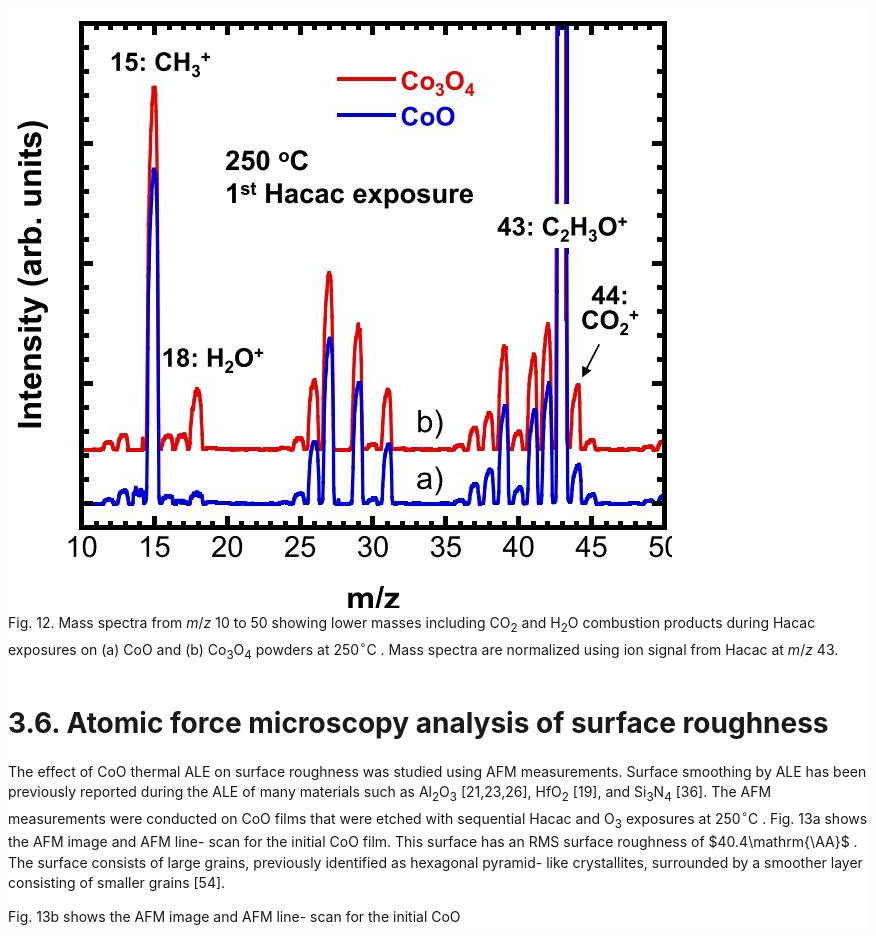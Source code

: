 ![](images/2e153fff25c4bd681581d281861fc5c469a4d926de06f276593e6ba46665ea50.jpg)  
Fig. 12. Mass spectra from  $m / z$  10 to 50 showing lower masses including  $\mathrm{CO_2}$  and  $\mathrm{H_2O}$  combustion products during Hacac exposures on (a) CoO and (b)  $\mathrm{Co_3O_4}$  powders at  $250^{\circ}\mathrm{C}$ . Mass spectra are normalized using ion signal from Hacac at  $m / z$  43.

# 3.6. Atomic force microscopy analysis of surface roughness

The effect of CoO thermal ALE on surface roughness was studied using AFM measurements. Surface smoothing by ALE has been previously reported during the ALE of many materials such as  $\mathrm{Al_2O_3}$  [21,23,26],  $\mathrm{HfO_2}$  [19], and  $\mathrm{Si_3N_4}$  [36]. The AFM measurements were conducted on CoO films that were etched with sequential Hacac and  $\mathrm{O_3}$  exposures at  $250^{\circ}\mathrm{C}$ . Fig. 13a shows the AFM image and AFM line- scan for the initial CoO film. This surface has an RMS surface roughness of  $40.4\mathrm{\AA}$ . The surface consists of large grains, previously identified as hexagonal pyramid- like crystallites, surrounded by a smoother layer consisting of smaller grains [54].

Fig. 13b shows the AFM image and AFM line- scan for the initial CoO
